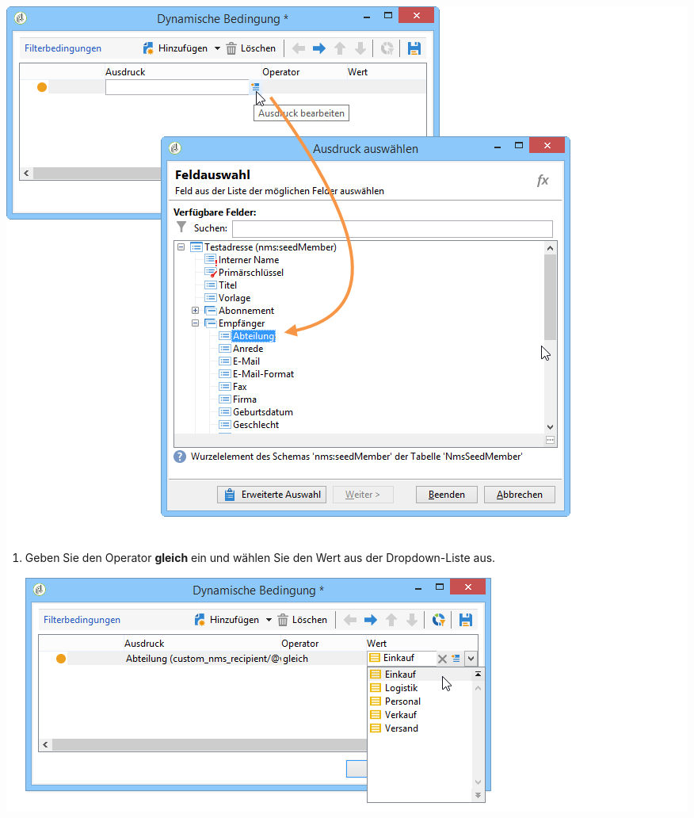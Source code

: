    ![](assets/dlv_seeds_usecase_03.png)

1. Geben Sie den Operator **gleich** ein und wählen Sie den Wert aus der Dropdown-Liste aus.

   ![](assets/dlv_seeds_usecase_17.png)
